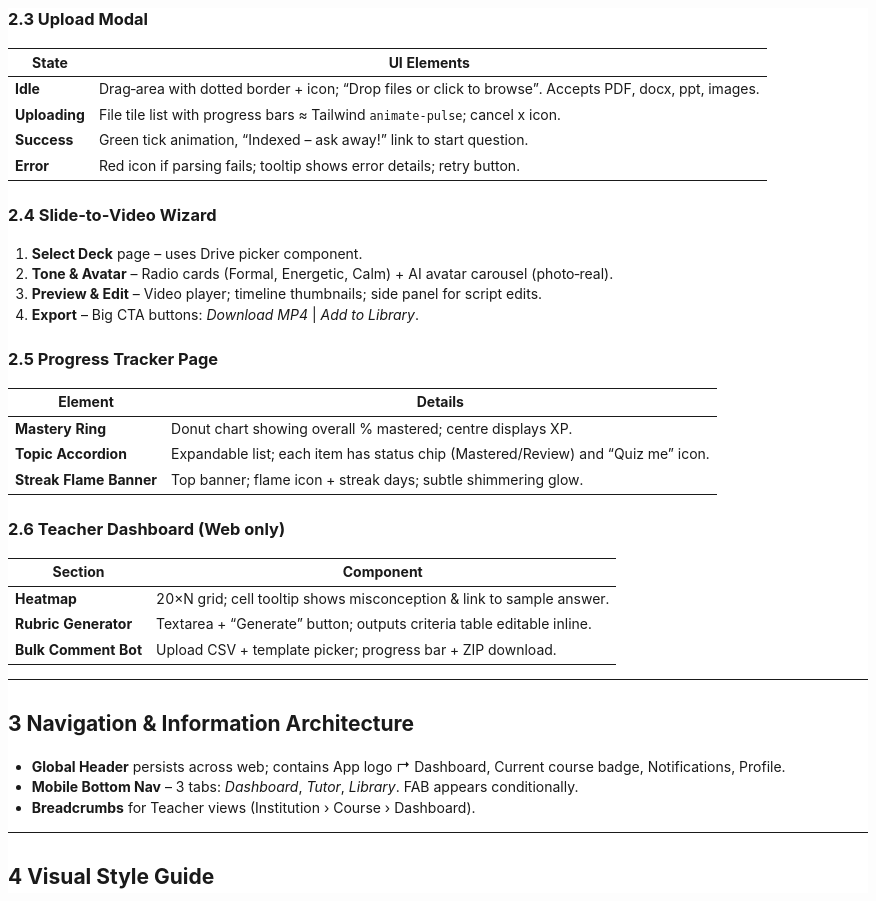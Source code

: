 ### 2.3  **Upload Modal**

| State         | UI Elements                                                                                           |
| ------------- | ----------------------------------------------------------------------------------------------------- |
| **Idle**      | Drag‑area with dotted border + icon; “Drop files or click to browse”. Accepts PDF, docx, ppt, images. |
| **Uploading** | File tile list with progress bars ≈ Tailwind `animate-pulse`; cancel x icon.                          |
| **Success**   | Green tick animation, “Indexed – ask away!” link to start question.                                   |
| **Error**     | Red icon if parsing fails; tooltip shows error details; retry button.                                 |

### 2.4  **Slide‑to‑Video Wizard**

1. **Select Deck** page – uses Drive picker component.
2. **Tone & Avatar** – Radio cards (Formal, Energetic, Calm) + AI avatar carousel (photo‑real).
3. **Preview & Edit** – Video player; timeline thumbnails; side panel for script edits.
4. **Export** – Big CTA buttons: *Download MP4* | *Add to Library*.

### 2.5  **Progress Tracker Page**

| Element                 | Details                                                                          |
| ----------------------- | -------------------------------------------------------------------------------- |
| **Mastery Ring**        | Donut chart showing overall % mastered; centre displays XP.                      |
| **Topic Accordion**     | Expandable list; each item has status chip (Mastered/Review) and “Quiz me” icon. |
| **Streak Flame Banner** | Top banner; flame icon + streak days; subtle shimmering glow.                    |

### 2.6  **Teacher Dashboard (Web only)**

| Section              | Component                                                             |
| -------------------- | --------------------------------------------------------------------- |
| **Heatmap**          | 20×N grid; cell tooltip shows misconception & link to sample answer.  |
| **Rubric Generator** | Textarea + “Generate” button; outputs criteria table editable inline. |
| **Bulk Comment Bot** | Upload CSV + template picker; progress bar + ZIP download.            |

---

## 3  Navigation & Information Architecture

* **Global Header** persists across web; contains App logo ↱ Dashboard, Current course badge, Notifications, Profile.
* **Mobile Bottom Nav** – 3 tabs: *Dashboard*, *Tutor*, *Library*. FAB appears conditionally.
* **Breadcrumbs** for Teacher views (Institution › Course › Dashboard).

---

## 4  Visual Style Guide
